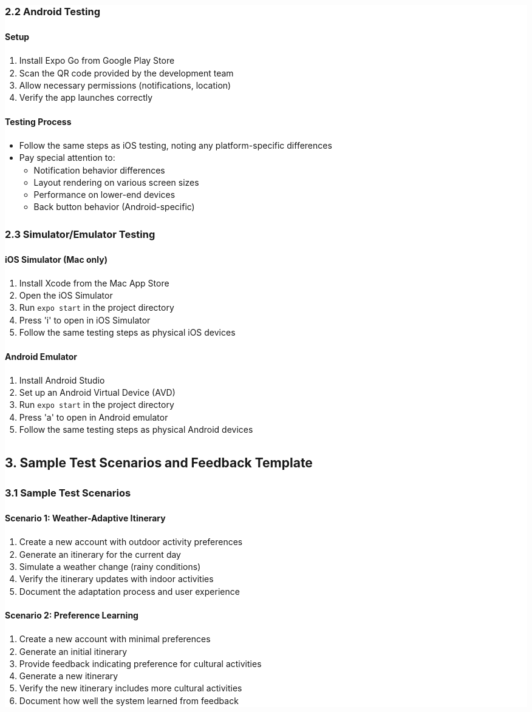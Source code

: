 ### 2.2 Android Testing

#### Setup
1. Install Expo Go from Google Play Store
2. Scan the QR code provided by the development team
3. Allow necessary permissions (notifications, location)
4. Verify the app launches correctly

#### Testing Process
- Follow the same steps as iOS testing, noting any platform-specific differences
- Pay special attention to:
  - Notification behavior differences
  - Layout rendering on various screen sizes
  - Performance on lower-end devices
  - Back button behavior (Android-specific)

### 2.3 Simulator/Emulator Testing

#### iOS Simulator (Mac only)
1. Install Xcode from the Mac App Store
2. Open the iOS Simulator
3. Run `expo start` in the project directory
4. Press 'i' to open in iOS Simulator
5. Follow the same testing steps as physical iOS devices

#### Android Emulator
1. Install Android Studio
2. Set up an Android Virtual Device (AVD)
3. Run `expo start` in the project directory
4. Press 'a' to open in Android emulator
5. Follow the same testing steps as physical Android devices

## 3. Sample Test Scenarios and Feedback Template

### 3.1 Sample Test Scenarios

#### Scenario 1: Weather-Adaptive Itinerary
1. Create a new account with outdoor activity preferences
2. Generate an itinerary for the current day
3. Simulate a weather change (rainy conditions)
4. Verify the itinerary updates with indoor activities
5. Document the adaptation process and user experience

#### Scenario 2: Preference Learning
1. Create a new account with minimal preferences
2. Generate an initial itinerary
3. Provide feedback indicating preference for cultural activities
4. Generate a new itinerary
5. Verify the new itinerary includes more cultural activities
6. Document how well the system learned from feedback
